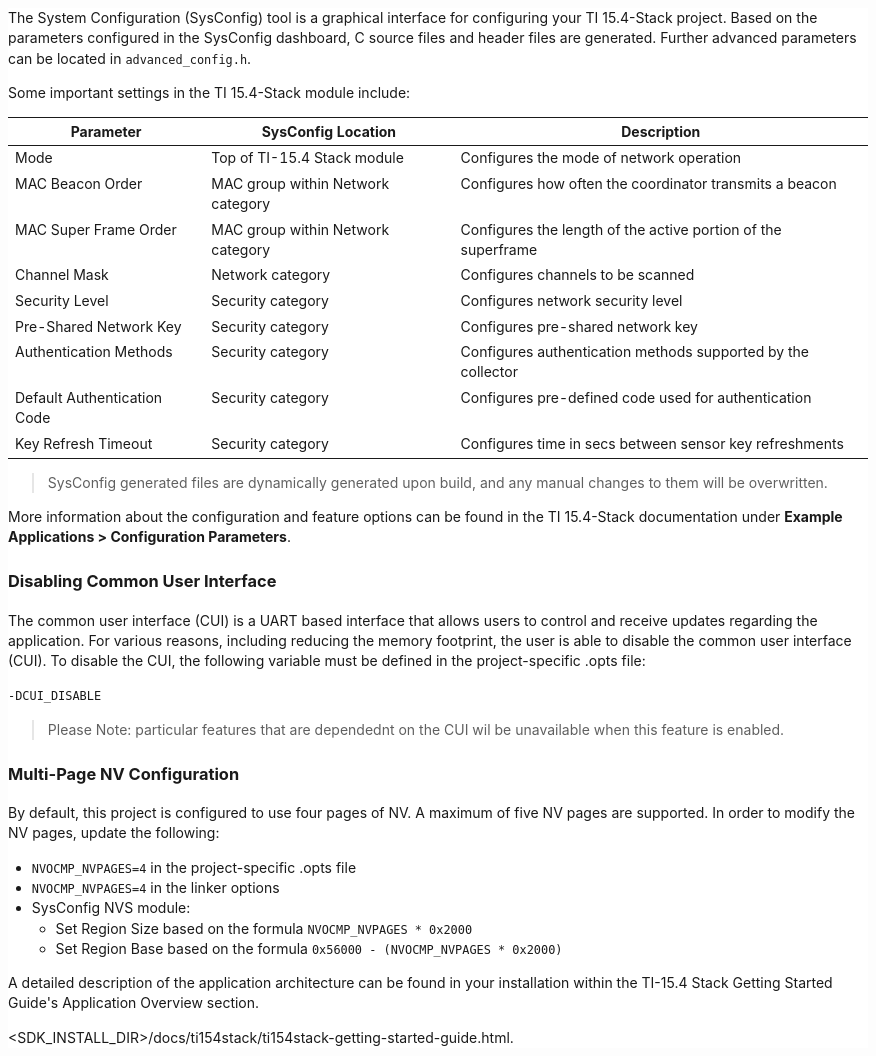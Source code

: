 The System Configuration (SysConfig) tool is a graphical interface for configuring your TI 15.4-Stack project. Based on the parameters configured in the SysConfig dashboard, C source files and header files are generated. Further advanced parameters can be located in `advanced_config.h`.

Some important settings in the TI 15.4-Stack module include:

| **Parameter**              | **SysConfig Location**            | **Description**                                               |
|----------------------------|-----------------------------------|---------------------------------------------------------------|
| Mode                       | Top of TI-15.4 Stack module       | Configures the mode of network operation                      |
| MAC Beacon Order           | MAC group within Network category | Configures how often the coordinator transmits a beacon       |
| MAC Super Frame Order      | MAC group within Network category | Configures the length of the active portion of the superframe |
| Channel Mask               | Network category                  | Configures channels to be scanned                             |
| Security Level             | Security category                 | Configures network security level                             |
| Pre-Shared Network Key     | Security category                 | Configures pre-shared network key                             |
| Authentication Methods     | Security category                 | Configures authentication methods supported by the collector  |
| Default Authentication Code| Security category                 | Configures pre-defined code used for authentication           |
| Key Refresh Timeout        | Security category                 | Configures time in secs between sensor key refreshments       |

> SysConfig generated files are dynamically generated upon build, and any manual changes to them will be overwritten.

More information about the configuration and feature options can be found in the TI 15.4-Stack documentation under **Example Applications > Configuration Parameters**.

### Disabling Common User Interface

The common user interface (CUI) is a UART based interface that allows users to control and receive updates regarding the application. For various reasons, including reducing the memory footprint, the user is able to disable the common user interface (CUI). To disable the CUI, the following variable must be defined in the project-specific .opts file:

```
-DCUI_DISABLE
```

> Please Note: particular features that are dependednt on the CUI wil be unavailable when this feature is enabled.

### Multi-Page NV Configuration

By default, this project is configured to use four pages of NV. A maximum of five NV pages are supported. In order to modify the NV pages, update the following:
* `NVOCMP_NVPAGES=4` in the project-specific .opts file
* `NVOCMP_NVPAGES=4` in the linker options
* SysConfig NVS module:
   * Set Region Size based on the formula `NVOCMP_NVPAGES * 0x2000`
   * Set Region Base based on the formula `0x56000 - (NVOCMP_NVPAGES * 0x2000)`

A detailed description of the application architecture can be found in your installation within the
TI-15.4 Stack Getting Started Guide's Application Overview section.

&lt;SDK_INSTALL_DIR&gt;/docs/ti154stack/ti154stack-getting-started-guide.html.